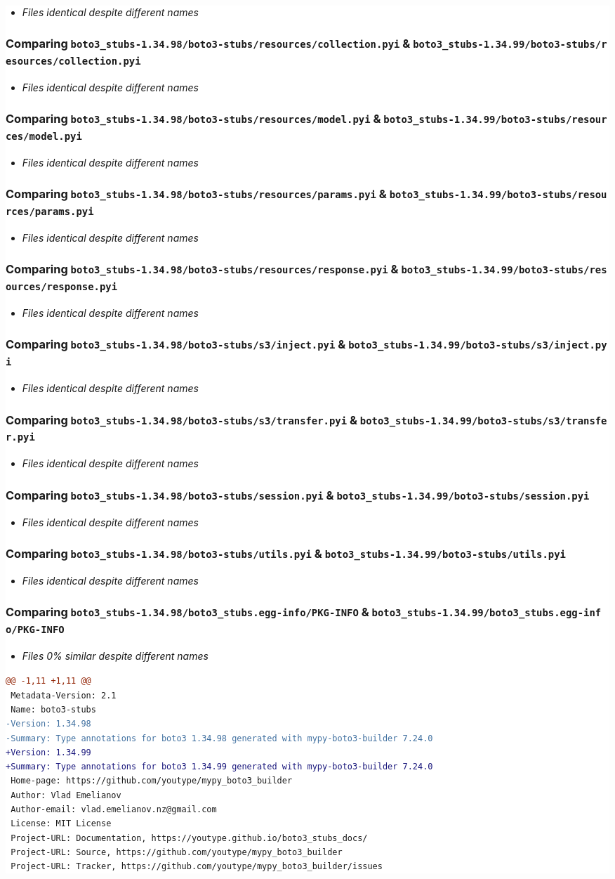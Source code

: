  * *Files identical despite different names*

### Comparing `boto3_stubs-1.34.98/boto3-stubs/resources/collection.pyi` & `boto3_stubs-1.34.99/boto3-stubs/resources/collection.pyi`

 * *Files identical despite different names*

### Comparing `boto3_stubs-1.34.98/boto3-stubs/resources/model.pyi` & `boto3_stubs-1.34.99/boto3-stubs/resources/model.pyi`

 * *Files identical despite different names*

### Comparing `boto3_stubs-1.34.98/boto3-stubs/resources/params.pyi` & `boto3_stubs-1.34.99/boto3-stubs/resources/params.pyi`

 * *Files identical despite different names*

### Comparing `boto3_stubs-1.34.98/boto3-stubs/resources/response.pyi` & `boto3_stubs-1.34.99/boto3-stubs/resources/response.pyi`

 * *Files identical despite different names*

### Comparing `boto3_stubs-1.34.98/boto3-stubs/s3/inject.pyi` & `boto3_stubs-1.34.99/boto3-stubs/s3/inject.pyi`

 * *Files identical despite different names*

### Comparing `boto3_stubs-1.34.98/boto3-stubs/s3/transfer.pyi` & `boto3_stubs-1.34.99/boto3-stubs/s3/transfer.pyi`

 * *Files identical despite different names*

### Comparing `boto3_stubs-1.34.98/boto3-stubs/session.pyi` & `boto3_stubs-1.34.99/boto3-stubs/session.pyi`

 * *Files identical despite different names*

### Comparing `boto3_stubs-1.34.98/boto3-stubs/utils.pyi` & `boto3_stubs-1.34.99/boto3-stubs/utils.pyi`

 * *Files identical despite different names*

### Comparing `boto3_stubs-1.34.98/boto3_stubs.egg-info/PKG-INFO` & `boto3_stubs-1.34.99/boto3_stubs.egg-info/PKG-INFO`

 * *Files 0% similar despite different names*

```diff
@@ -1,11 +1,11 @@
 Metadata-Version: 2.1
 Name: boto3-stubs
-Version: 1.34.98
-Summary: Type annotations for boto3 1.34.98 generated with mypy-boto3-builder 7.24.0
+Version: 1.34.99
+Summary: Type annotations for boto3 1.34.99 generated with mypy-boto3-builder 7.24.0
 Home-page: https://github.com/youtype/mypy_boto3_builder
 Author: Vlad Emelianov
 Author-email: vlad.emelianov.nz@gmail.com
 License: MIT License
 Project-URL: Documentation, https://youtype.github.io/boto3_stubs_docs/
 Project-URL: Source, https://github.com/youtype/mypy_boto3_builder
 Project-URL: Tracker, https://github.com/youtype/mypy_boto3_builder/issues
```
